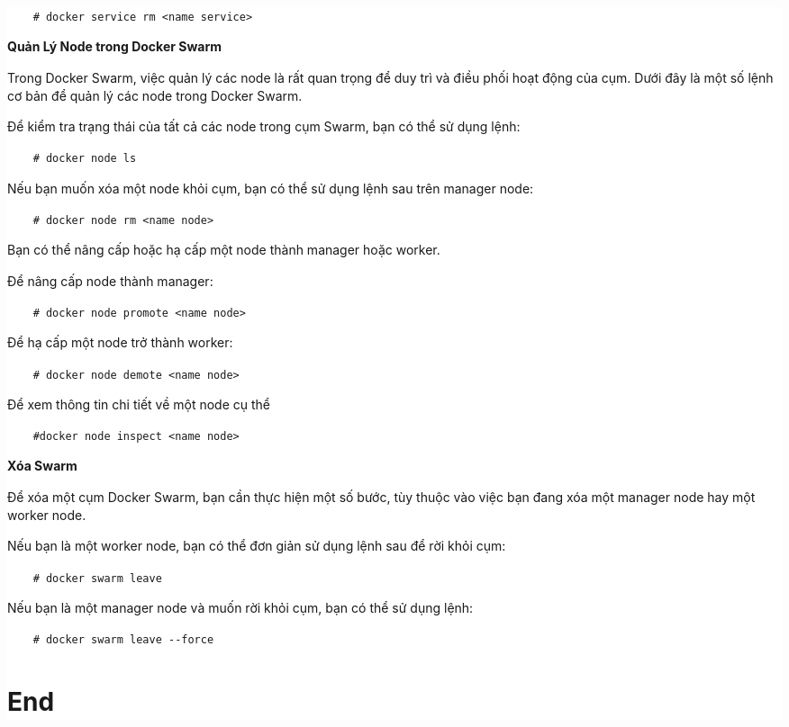         # docker service rm <name service>

**Quản Lý Node trong Docker Swarm**

Trong Docker Swarm, việc quản lý các node là rất quan trọng để duy trì và điều phối hoạt động của cụm. Dưới đây là một số lệnh cơ bản để quản lý các node trong Docker Swarm.

Để kiểm tra trạng thái của tất cả các node trong cụm Swarm, bạn có thể sử dụng lệnh:

        # docker node ls

Nếu bạn muốn xóa một node khỏi cụm, bạn có thể sử dụng lệnh sau trên manager node:

        # docker node rm <name node>

Bạn có thể nâng cấp hoặc hạ cấp một node thành manager hoặc worker. 

Để nâng cấp node thành manager:

        # docker node promote <name node>

Để hạ cấp một node trở thành worker:

        # docker node demote <name node>

Để xem thông tin chi tiết về một node cụ thể

        #docker node inspect <name node>

**Xóa Swarm**

Để xóa một cụm Docker Swarm, bạn cần thực hiện một số bước, tùy thuộc vào việc bạn đang xóa một manager node hay một worker node.

Nếu bạn là một worker node, bạn có thể đơn giản sử dụng lệnh sau để rời khỏi cụm:

        # docker swarm leave

Nếu bạn là một manager node và muốn rời khỏi cụm, bạn có thể sử dụng lệnh:

        # docker swarm leave --force


# End